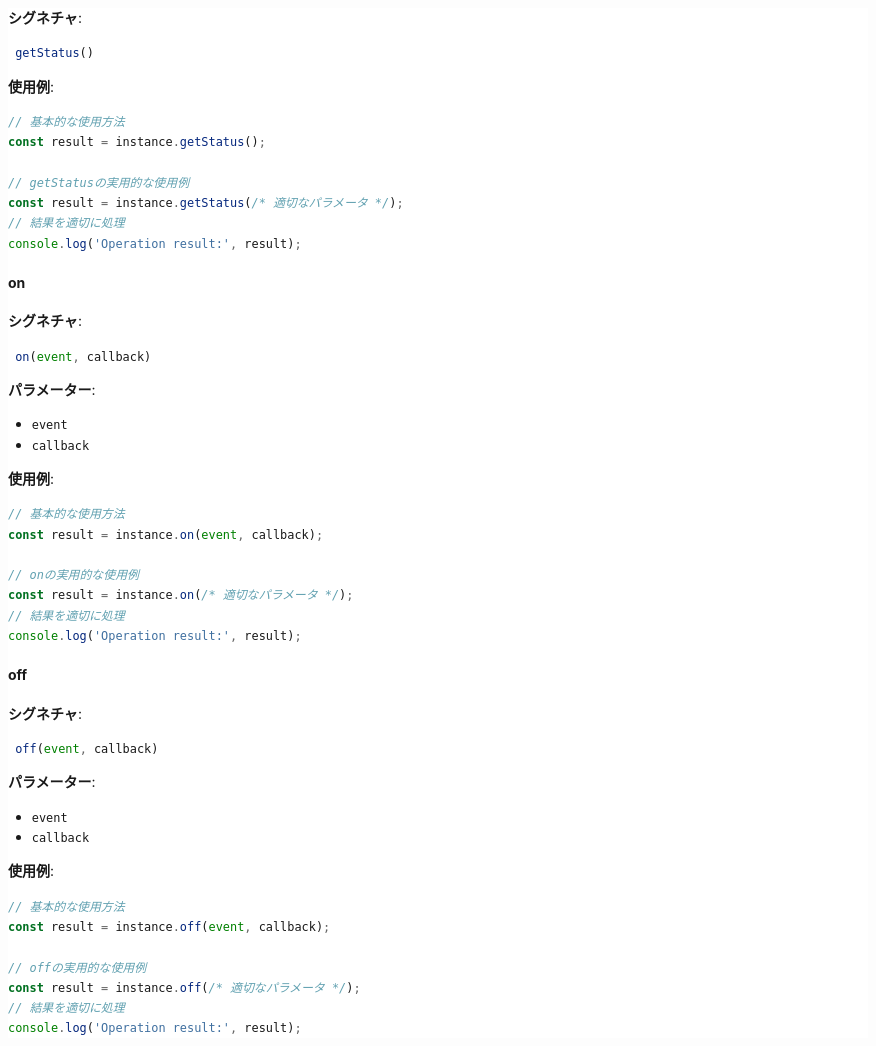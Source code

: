 **シグネチャ**:
```javascript
 getStatus()
```

**使用例**:
```javascript
// 基本的な使用方法
const result = instance.getStatus();

// getStatusの実用的な使用例
const result = instance.getStatus(/* 適切なパラメータ */);
// 結果を適切に処理
console.log('Operation result:', result);
```

#### on

**シグネチャ**:
```javascript
 on(event, callback)
```

**パラメーター**:
- `event`
- `callback`

**使用例**:
```javascript
// 基本的な使用方法
const result = instance.on(event, callback);

// onの実用的な使用例
const result = instance.on(/* 適切なパラメータ */);
// 結果を適切に処理
console.log('Operation result:', result);
```

#### off

**シグネチャ**:
```javascript
 off(event, callback)
```

**パラメーター**:
- `event`
- `callback`

**使用例**:
```javascript
// 基本的な使用方法
const result = instance.off(event, callback);

// offの実用的な使用例
const result = instance.off(/* 適切なパラメータ */);
// 結果を適切に処理
console.log('Operation result:', result);
```
